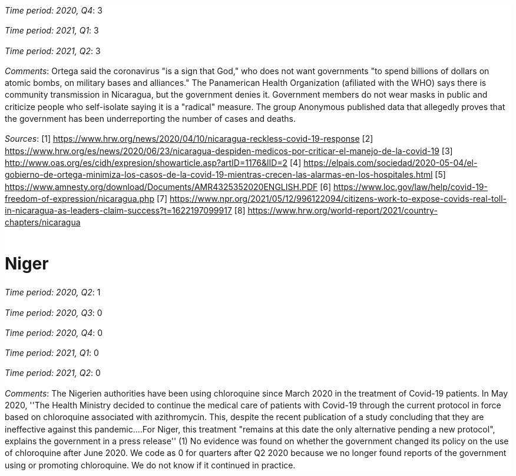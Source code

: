 *Time period: 2020, Q4*: 3

 
*Time period: 2021, Q1*: 3

 
*Time period: 2021, Q2*: 3

 

*Comments*:
 Ortega said the coronavirus "is a sign that God," who does not want governments "to spend billions of dollars on atomic bombs, on military bases and alliances." The Panamerican Health Organization (afiliated with the WHO) says there is community transmission in Nicaragua, but the government denies it. Government members do not wear masks in public and criticize people who self-isolate saying it is a "radical" measure. The group Anonymous published data that allegedly proves that the government has been underreporting the number of cases and deaths. 

*Sources*:
 [1]
https://www.hrw.org/news/2020/04/10/nicaragua-reckless-covid-19-response
[2]
https://www.hrw.org/es/news/2020/06/23/nicaragua-despiden-medicos-por-criticar-el-manejo-de-la-covid-19
[3]
http://www.oas.org/es/cidh/expresion/showarticle.asp?artID=1176&lID=2
[4]
https://elpais.com/sociedad/2020-05-04/el-gobierno-de-ortega-minimiza-los-casos-de-la-covid-19-mientras-crecen-las-alarmas-en-los-hospitales.html
[5]
https://www.amnesty.org/download/Documents/AMR4325352020ENGLISH.PDF
[6]
https://www.loc.gov/law/help/covid-19-freedom-of-expression/nicaragua.php
[7]
https://www.npr.org/2021/05/12/996122094/citizens-work-to-expose-covids-real-toll-in-nicaragua-as-leaders-claim-success?t=1622197099917
[8]
https://www.hrw.org/world-report/2021/country-chapters/nicaragua



# Niger 
*Time period: 2020, Q2*: 1

 
*Time period: 2020, Q3*: 0

 
*Time period: 2020, Q4*: 0

 
*Time period: 2021, Q1*: 0

 
*Time period: 2021, Q2*: 0

 

*Comments*:
 The Nigerien authorities have been using chloroquine since March 2020 in the treatment of Covid-19 patients. 
In May 2020, ''The Health Ministry decided to continue the medical care of patients with Covid-19 through the current protocol in force based on chloroquine associated with azithromycin. This, despite the recent publication of a study concluding that they are ineffective against this pandemic....For Niger, this treatment "remains at this date the only alternative pending a new protocol", explains the government in a press release'' (1)
No evidence was found on whether the government changed its policy on the use of chloroquine after June 2020. We code as 0 for quarters after Q2 2020 because we no longer found reports of the government using or promoting chloroquine. We do not know if it continued in practice.
 